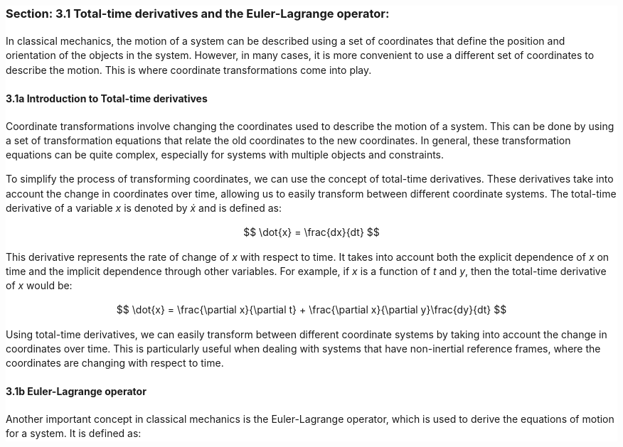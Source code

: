 ### Section: 3.1 Total-time derivatives and the Euler-Lagrange operator:



In classical mechanics, the motion of a system can be described using a set of coordinates that define the position and orientation of the objects in the system. However, in many cases, it is more convenient to use a different set of coordinates to describe the motion. This is where coordinate transformations come into play.



#### 3.1a Introduction to Total-time derivatives



Coordinate transformations involve changing the coordinates used to describe the motion of a system. This can be done by using a set of transformation equations that relate the old coordinates to the new coordinates. In general, these transformation equations can be quite complex, especially for systems with multiple objects and constraints.



To simplify the process of transforming coordinates, we can use the concept of total-time derivatives. These derivatives take into account the change in coordinates over time, allowing us to easily transform between different coordinate systems. The total-time derivative of a variable $x$ is denoted by $\dot{x}$ and is defined as:



$$
\dot{x} = \frac{dx}{dt}
$$



This derivative represents the rate of change of $x$ with respect to time. It takes into account both the explicit dependence of $x$ on time and the implicit dependence through other variables. For example, if $x$ is a function of $t$ and $y$, then the total-time derivative of $x$ would be:



$$
\dot{x} = \frac{\partial x}{\partial t} + \frac{\partial x}{\partial y}\frac{dy}{dt}
$$



Using total-time derivatives, we can easily transform between different coordinate systems by taking into account the change in coordinates over time. This is particularly useful when dealing with systems that have non-inertial reference frames, where the coordinates are changing with respect to time.



#### 3.1b Euler-Lagrange operator



Another important concept in classical mechanics is the Euler-Lagrange operator, which is used to derive the equations of motion for a system. It is defined as:


